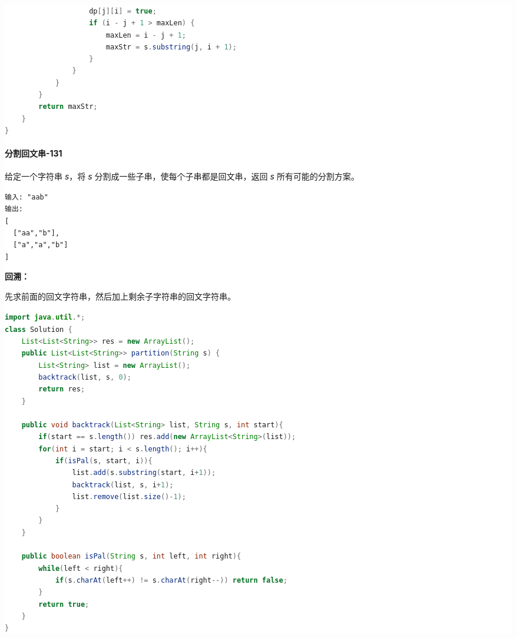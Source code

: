    ```java
                       dp[j][i] = true;
                       if (i - j + 1 > maxLen) {
                           maxLen = i - j + 1;
                           maxStr = s.substring(j, i + 1);
                       }
                   }
               }
           }
           return maxStr;
       }
   }
   ```

   

#### 分割回文串-131

给定一个字符串 *s*，将 *s* 分割成一些子串，使每个子串都是回文串，返回 *s* 所有可能的分割方案。

```
输入: "aab"
输出:
[
  ["aa","b"],
  ["a","a","b"]
]
```

**回溯：**

先求前面的回文字符串，然后加上剩余子字符串的回文字符串。

```java
import java.util.*;
class Solution {
    List<List<String>> res = new ArrayList();
    public List<List<String>> partition(String s) {
        List<String> list = new ArrayList();
        backtrack(list, s, 0);
        return res;
    }
    
    public void backtrack(List<String> list, String s, int start){
        if(start == s.length()) res.add(new ArrayList<String>(list));
        for(int i = start; i < s.length(); i++){
            if(isPal(s, start, i)){
                list.add(s.substring(start, i+1));
                backtrack(list, s, i+1);
                list.remove(list.size()-1);
            }
        }
    }
    
    public boolean isPal(String s, int left, int right){
        while(left < right){
            if(s.charAt(left++) != s.charAt(right--)) return false;
        }
        return true;
    }
}
```

